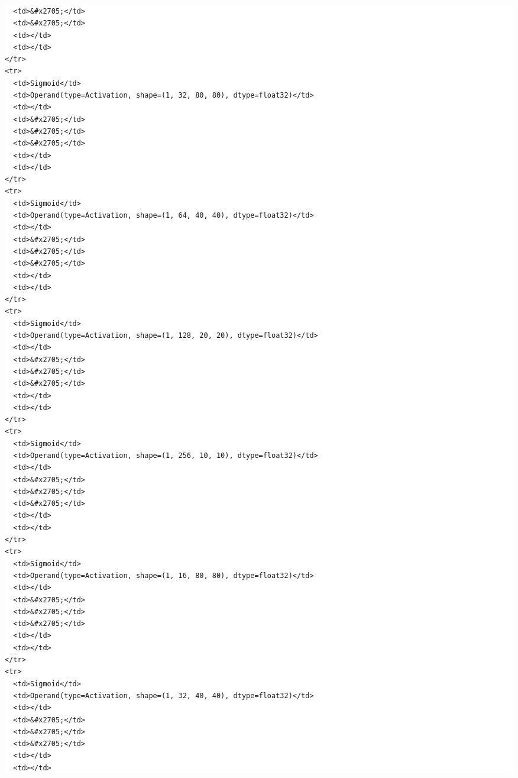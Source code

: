       <td>&#x2705;</td>
      <td>&#x2705;</td>
      <td></td>
      <td></td>
    </tr>
    <tr>
      <td>Sigmoid</td>
      <td>Operand(type=Activation, shape=(1, 32, 80, 80), dtype=float32)</td>
      <td></td>
      <td>&#x2705;</td>
      <td>&#x2705;</td>
      <td>&#x2705;</td>
      <td></td>
      <td></td>
    </tr>
    <tr>
      <td>Sigmoid</td>
      <td>Operand(type=Activation, shape=(1, 64, 40, 40), dtype=float32)</td>
      <td></td>
      <td>&#x2705;</td>
      <td>&#x2705;</td>
      <td>&#x2705;</td>
      <td></td>
      <td></td>
    </tr>
    <tr>
      <td>Sigmoid</td>
      <td>Operand(type=Activation, shape=(1, 128, 20, 20), dtype=float32)</td>
      <td></td>
      <td>&#x2705;</td>
      <td>&#x2705;</td>
      <td>&#x2705;</td>
      <td></td>
      <td></td>
    </tr>
    <tr>
      <td>Sigmoid</td>
      <td>Operand(type=Activation, shape=(1, 256, 10, 10), dtype=float32)</td>
      <td></td>
      <td>&#x2705;</td>
      <td>&#x2705;</td>
      <td>&#x2705;</td>
      <td></td>
      <td></td>
    </tr>
    <tr>
      <td>Sigmoid</td>
      <td>Operand(type=Activation, shape=(1, 16, 80, 80), dtype=float32)</td>
      <td></td>
      <td>&#x2705;</td>
      <td>&#x2705;</td>
      <td>&#x2705;</td>
      <td></td>
      <td></td>
    </tr>
    <tr>
      <td>Sigmoid</td>
      <td>Operand(type=Activation, shape=(1, 32, 40, 40), dtype=float32)</td>
      <td></td>
      <td>&#x2705;</td>
      <td>&#x2705;</td>
      <td>&#x2705;</td>
      <td></td>
      <td></td>